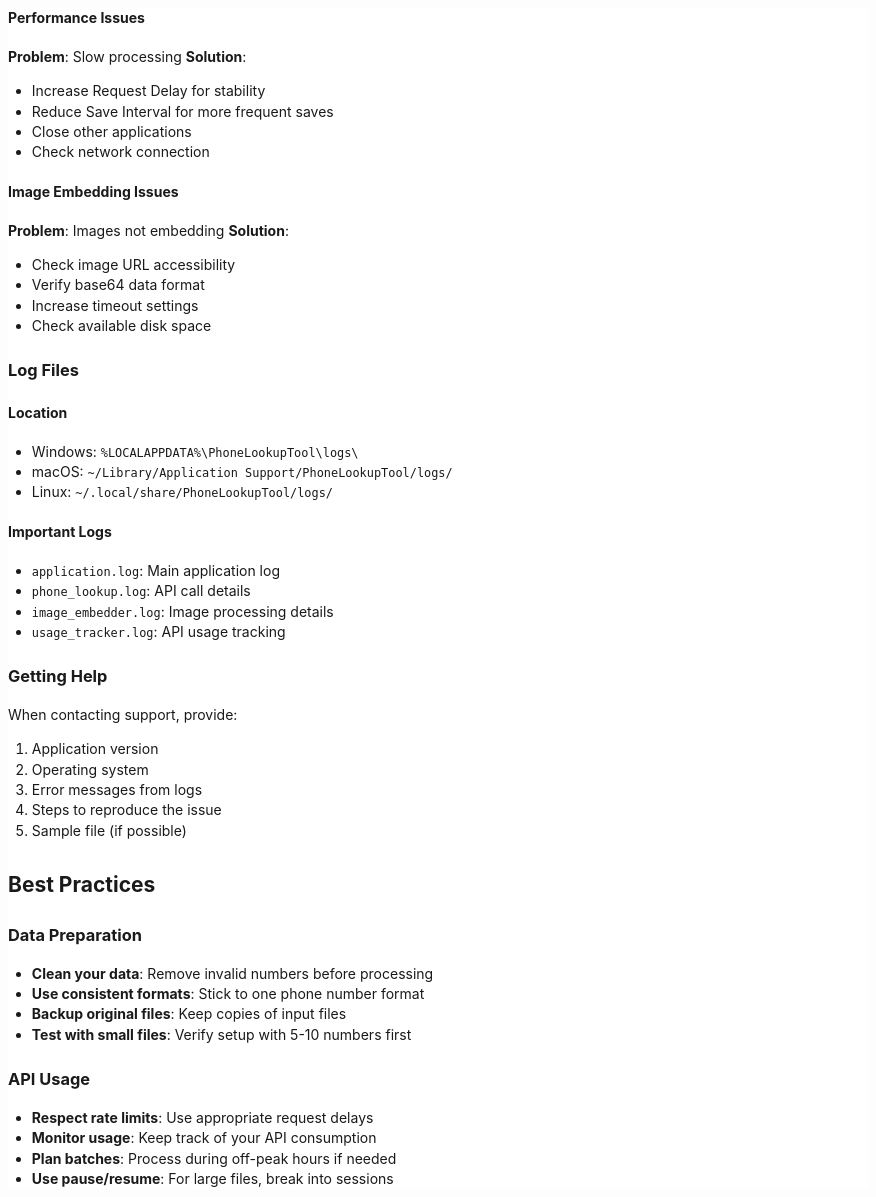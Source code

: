 #### Performance Issues
**Problem**: Slow processing
**Solution**:
- Increase Request Delay for stability
- Reduce Save Interval for more frequent saves
- Close other applications
- Check network connection

#### Image Embedding Issues
**Problem**: Images not embedding
**Solution**:
- Check image URL accessibility
- Verify base64 data format
- Increase timeout settings
- Check available disk space

### Log Files

#### Location
- Windows: `%LOCALAPPDATA%\PhoneLookupTool\logs\`
- macOS: `~/Library/Application Support/PhoneLookupTool/logs/`
- Linux: `~/.local/share/PhoneLookupTool/logs/`

#### Important Logs
- `application.log`: Main application log
- `phone_lookup.log`: API call details
- `image_embedder.log`: Image processing details
- `usage_tracker.log`: API usage tracking

### Getting Help

When contacting support, provide:
1. Application version
2. Operating system
3. Error messages from logs
4. Steps to reproduce the issue
5. Sample file (if possible)

## Best Practices

### Data Preparation
- **Clean your data**: Remove invalid numbers before processing
- **Use consistent formats**: Stick to one phone number format
- **Backup original files**: Keep copies of input files
- **Test with small files**: Verify setup with 5-10 numbers first

### API Usage
- **Respect rate limits**: Use appropriate request delays
- **Monitor usage**: Keep track of your API consumption
- **Plan batches**: Process during off-peak hours if needed
- **Use pause/resume**: For large files, break into sessions
